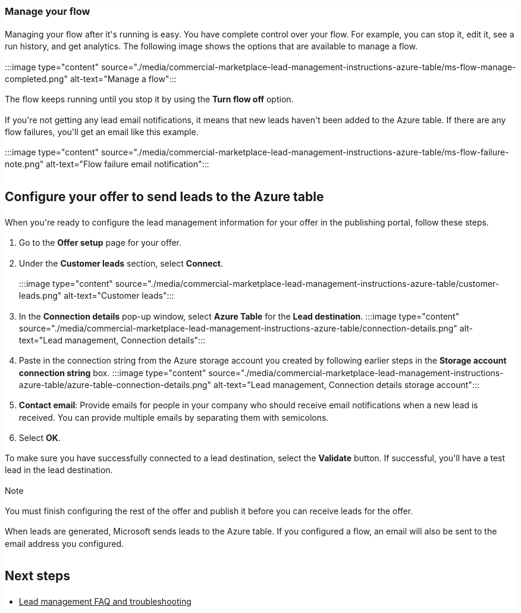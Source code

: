 ### Manage your flow

Managing your flow after it's running is easy. You have complete control over your flow. For example, you can stop it, edit it, see a run history, and get analytics. The following image shows the options that are available to manage a flow.

 :::image type="content" source="./media/commercial-marketplace-lead-management-instructions-azure-table/ms-flow-manage-completed.png" alt-text="Manage a flow":::

The flow keeps running until you stop it by using the **Turn flow off** option.

If you're not getting any lead email notifications, it means that new leads haven't been added to the Azure table. If there are any flow failures, you'll get an email like this example.

 :::image type="content" source="./media/commercial-marketplace-lead-management-instructions-azure-table/ms-flow-failure-note.png" alt-text="Flow failure email notification":::

## Configure your offer to send leads to the Azure table

When you're ready to configure the lead management information for your offer in the publishing portal, follow these steps.

1. Go to the **Offer setup** page for your offer.

1. Under the **Customer leads** section, select **Connect**.

    :::image type="content" source="./media/commercial-marketplace-lead-management-instructions-azure-table/customer-leads.png" alt-text="Customer leads":::

1. In the **Connection details** pop-up window, select **Azure Table** for the **Lead destination**. 
     :::image type="content" source="./media/commercial-marketplace-lead-management-instructions-azure-table/connection-details.png" alt-text="Lead management, Connection details":::

1. Paste in the connection string from the Azure storage account you created by following earlier steps in the **Storage account connection string** box.
     :::image type="content" source="./media/commercial-marketplace-lead-management-instructions-azure-table/azure-table-connection-details.png" alt-text="Lead management, Connection details storage account":::

1. **Contact email**: Provide emails for people in your company who should receive email notifications when a new lead is received. You can provide multiple emails by separating them with semicolons.

1. Select **OK**.

To make sure you have successfully connected to a lead destination, select the **Validate** button. If successful, you'll have a test lead in the lead destination.

>[!NOTE]
>You must finish configuring the rest of the offer and publish it before you can receive leads for the offer.

When leads are generated, Microsoft sends leads to the Azure table. If you configured a flow, an email will also be sent to the email address you configured.

## Next steps

- [Lead management FAQ and troubleshooting](../lead-management-faq.yml)
